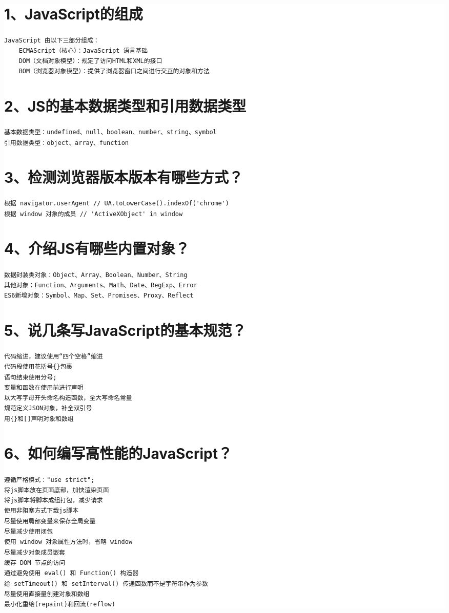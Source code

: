 # 1、JavaScript的组成

    JavaScript 由以下三部分组成：
        ECMAScript（核心）：JavaScript 语言基础
        DOM（文档对象模型）：规定了访问HTML和XML的接口
        BOM（浏览器对象模型）：提供了浏览器窗口之间进行交互的对象和方法

# 2、JS的基本数据类型和引用数据类型

    基本数据类型：undefined、null、boolean、number、string、symbol
    引用数据类型：object、array、function

# 3、检测浏览器版本版本有哪些方式？

    根据 navigator.userAgent // UA.toLowerCase().indexOf('chrome')
    根据 window 对象的成员 // 'ActiveXObject' in window

# 4、介绍JS有哪些内置对象？

    数据封装类对象：Object、Array、Boolean、Number、String
    其他对象：Function、Arguments、Math、Date、RegExp、Error
    ES6新增对象：Symbol、Map、Set、Promises、Proxy、Reflect

# 5、说几条写JavaScript的基本规范？

    代码缩进，建议使用“四个空格”缩进
    代码段使用花括号{}包裹
    语句结束使用分号;
    变量和函数在使用前进行声明
    以大写字母开头命名构造函数，全大写命名常量
    规范定义JSON对象，补全双引号
    用{}和[]声明对象和数组

# 6、如何编写高性能的JavaScript？

    遵循严格模式："use strict";
    将js脚本放在页面底部，加快渲染页面
    将js脚本将脚本成组打包，减少请求
    使用非阻塞方式下载js脚本
    尽量使用局部变量来保存全局变量
    尽量减少使用闭包
    使用 window 对象属性方法时，省略 window
    尽量减少对象成员嵌套
    缓存 DOM 节点的访问
    通过避免使用 eval() 和 Function() 构造器
    给 setTimeout() 和 setInterval() 传递函数而不是字符串作为参数
    尽量使用直接量创建对象和数组
    最小化重绘(repaint)和回流(reflow)
